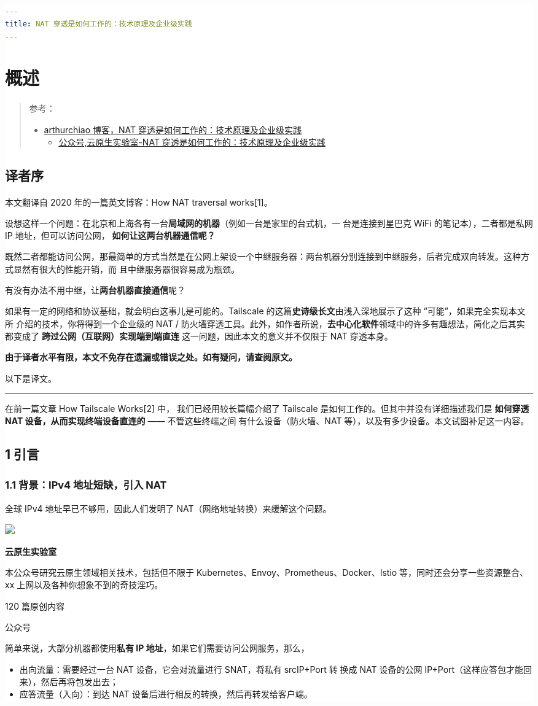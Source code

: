 ```yaml
---
title: NAT 穿透是如何工作的：技术原理及企业级实践
---
```


# 概述

> 参考：
> - [arthurchiao 博客，NAT 穿透是如何工作的：技术原理及企业级实践](https://arthurchiao.art/blog/how-nat-traversal-works-zh/)
>   - [公众号,云原生实验室-NAT 穿透是如何工作的：技术原理及企业级实践](https://mp.weixin.qq.com/s/IzdUBvnRze4GGC6yCqmJwA)

## 译者序

本文翻译自 2020 年的一篇英文博客：How NAT traversal works\[1]。

设想这样一个问题：在北京和上海各有一台**局域网的机器**（例如一台是家里的台式机，一 台是连接到星巴克 WiFi 的笔记本），二者都是私网 IP 地址，但可以访问公网， **如何让这两台机器通信呢？**

既然二者都能访问公网，那最简单的方式当然是在公网上架设一个中继服务器：两台机器分别连接到中继服务，后者完成双向转发。这种方式显然有很大的性能开销，而 且中继服务器很容易成为瓶颈。

有没有办法不用中继，让**两台机器直接通信**呢？

如果有一定的网络和协议基础，就会明白这事儿是可能的。Tailscale 的这篇**史诗级长文**由浅入深地展示了这种 “可能”，如果完全实现本文所 介绍的技术，你将得到一个企业级的 NAT / 防火墙穿透工具。此外，如作者所说，**去中心化软件**领域中的许多有趣想法，简化之后其实都变成了 **跨过公网（互联网）实现端到端直连** 这一问题，因此本文的意义并不仅限于 NAT 穿透本身。

**由于译者水平有限，本文不免存在遗漏或错误之处。如有疑问，请查阅原文。**

以下是译文。

---

在前一篇文章 How Tailscale Works\[2] 中， 我们已经用较长篇幅介绍了 Tailscale 是如何工作的。但其中并没有详细描述我们是 **如何穿透 NAT 设备，从而实现终端设备直连的** —— 不管这些终端之间 有什么设备（防火墙、NAT 等），以及有多少设备。本文试图补足这一内容。

## 1 引言

### 1.1 背景：IPv4 地址短缺，引入 NAT

全球 IPv4 地址早已不够用，因此人们发明了 NAT（网络地址转换）来缓解这个问题。

![](https://notes-learning.oss-cn-beijing.aliyuncs.com/1d06e237-bda9-4955-bc7d-9f1595c7ec8d/0)

**云原生实验室**

本公众号研究云原生领域相关技术，包括但不限于 Kubernetes、Envoy、Prometheus、Docker、Istio 等，同时还会分享一些资源整合、xx 上网以及各种你想象不到的奇技淫巧。

120 篇原创内容

公众号

简单来说，大部分机器都使用**私有 IP 地址**，如果它们需要访问公网服务，那么，

- 出向流量：需要经过一台 NAT 设备，它会对流量进行 SNAT，将私有 srcIP+Port 转 换成 NAT 设备的公网 IP+Port（这样应答包才能回来），然后再将包发出去；
- 应答流量（入向）：到达 NAT 设备后进行相反的转换，然后再转发给客户端。

